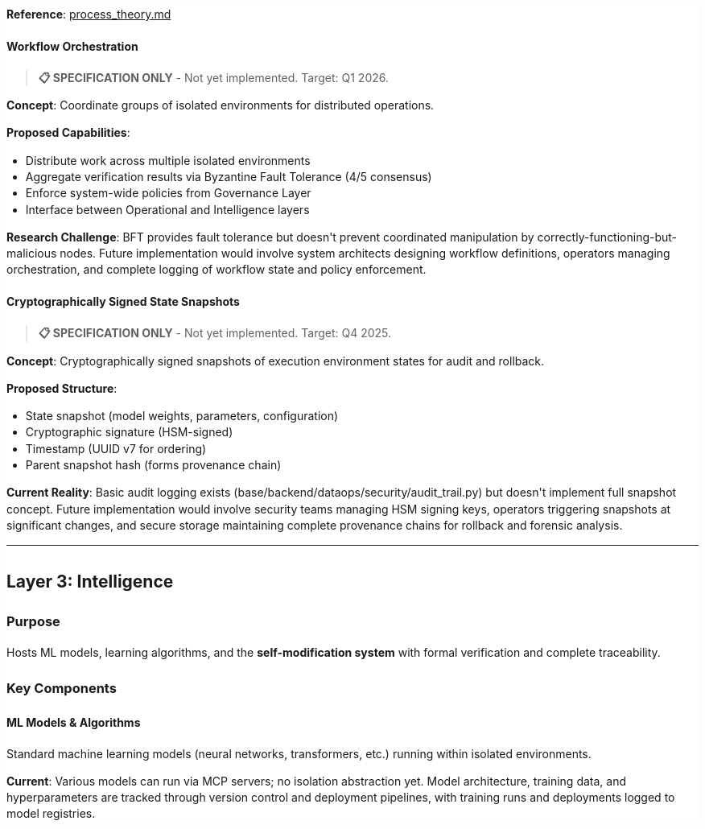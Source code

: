 **Reference**: [process_theory.md](https://github.com/Independent-AI-Labs/AMI-COMPLIANCE/blob/main/docs/research/OpenAMI/architecture/process_theory.md)

#### Workflow Orchestration

> **📋 SPECIFICATION ONLY** - Not yet implemented. Target: Q1 2026.

**Concept**: Coordinate groups of isolated environments for distributed operations.

**Proposed Capabilities**:
- Distribute work across multiple isolated environments
- Aggregate verification results via Byzantine Fault Tolerance (4/5 consensus)
- Enforce system-wide policies from Governance Layer
- Interface between Operational and Intelligence layers

**Research Challenge**: BFT provides fault tolerance but doesn't prevent coordinated manipulation by correctly-functioning-but-malicious nodes. Future implementation would involve system architects designing workflow definitions, operators managing orchestration, and complete logging of workflow state and policy enforcement.

#### Cryptographically Signed State Snapshots

> **📋 SPECIFICATION ONLY** - Not yet implemented. Target: Q4 2025.

**Concept**: Cryptographically signed snapshots of execution environment states for audit and rollback.

**Proposed Structure**:
- State snapshot (model weights, parameters, configuration)
- Cryptographic signature (HSM-signed)
- Timestamp (UUID v7 for ordering)
- Parent snapshot hash (forms provenance chain)

**Current Reality**: Basic audit logging exists (base/backend/dataops/security/audit_trail.py) but doesn't implement full snapshot concept. Future implementation would involve security teams managing HSM signing keys, operators triggering snapshots at significant changes, and secure storage maintaining complete provenance chains for rollback and forensic analysis.

---

## Layer 3: Intelligence

### Purpose

Hosts ML models, learning algorithms, and the **self-modification system** with formal verification and complete traceability.

### Key Components

#### ML Models & Algorithms

Standard machine learning models (neural networks, transformers, etc.) running within isolated environments.

**Current**: Various models can run via MCP servers; no isolation abstraction yet. Model architecture, training data, and hyperparameters are tracked through version control and deployment pipelines, with training runs and deployments logged to model registries.
